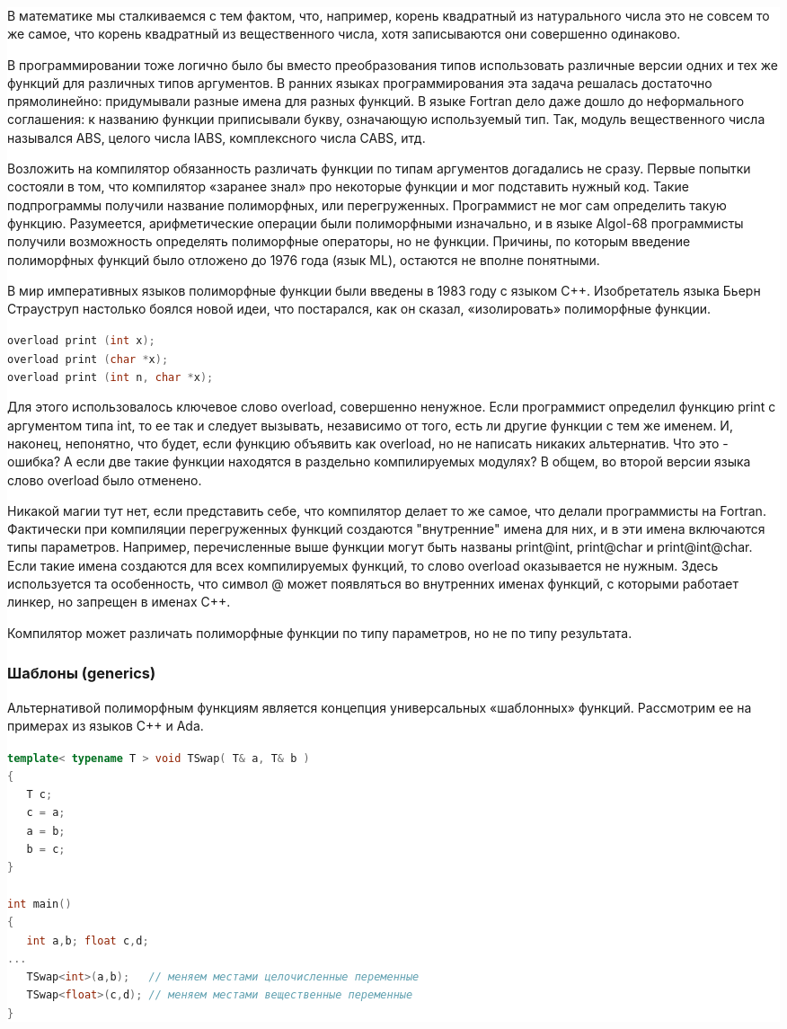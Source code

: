 В математике мы сталкиваемся с тем фактом, что, например, корень квадратный из
натурального числа это не совсем то же самое, что корень квадратный из вещественного
числа, хотя записываются они совершенно одинаково.

В программировании тоже логично было бы вместо преобразования типов использовать
различные версии одних и тех же функций для различных типов аргументов.
В ранних языках программирования эта задача
решалась достаточно прямолинейно: придумывали разные имена для разных функций.
В языке Fortran дело даже дошло до неформального соглашения: к названию функции
приписывали букву, означающую используемый тип. Так, модуль вещественного числа
назывался ABS, целого числа IABS, комплексного числа CABS, итд.

Возложить на компилятор обязанность различать  функции по типам аргументов догадались не
сразу. Первые попытки состояли в том, что компилятор «заранее знал» про некоторые функции
и мог подставить нужный код. Такие подпрограммы получили название полиморфных, или перегруженных.
Программист не мог сам определить такую функцию. Разумеется, арифметические операции были
полиморфными изначально, и в языке Algol-68 программисты получили возможность определять
полиморфные операторы, но не функции. Причины, по которым введение полиморфных функций было
отложено до 1976 года (язык ML), остаются не вполне понятными.

В мир императивных языков полиморфные функции были введены в 1983 году с языком C++. Изобретатель
языка Бьерн Страуструп настолько боялся новой идеи, что постарался, как он сказал, «изолировать»
полиморфные функции.

~~~c
overload print (int x);
overload print (char *x);
overload print (int n, char *x);
~~~

Для этого использовалось ключевое слово overload, совершенно ненужное. Если программист
определил функцию print с аргументом типа int, то ее так и следует вызывать, независимо
от того, есть ли другие функции с тем же именем. И, наконец, непонятно, что будет, если
функцию объявить как overload, но не написать никаких альтернатив. Что это - ошибка?
А если две такие функции находятся в раздельно компилируемых модулях? В общем, во второй
версии языка слово overload было отменено.

Никакой магии тут нет, если представить себе, что компилятор делает то же самое, что делали
программисты на Fortran. Фактически при компиляции перегруженных функций создаются "внутренние"
имена для них, и в эти имена включаются типы параметров. Например, перечисленные выше функции
могут быть названы print@int, print@char и print@int@char. Если такие имена создаются для всех
компилируемых функций, то слово overload оказывается не нужным. Здесь используется та особенность,
что символ @ может появляться во внутренних именах функций, с которыми работает линкер, но запрещен
в именах C++.

Компилятор может различать полиморфные функции по типу параметров, но не по типу результата.

### Шаблоны (generics)

Альтернативой полиморфным функциям является концепция универсальных «шаблонных» функций.
Рассмотрим ее на примерах из языков C++ и Ada.

~~~c++
template< typename T > void TSwap( T& a, T& b )
{
   T c;
   c = a;
   a = b;
   b = c;
}

int main()
{
   int a,b; float c,d;
...
   TSwap<int>(a,b);   // меняем местами целочисленные переменные
   TSwap<float>(c,d); // меняем местами вещественные переменные
}
~~~